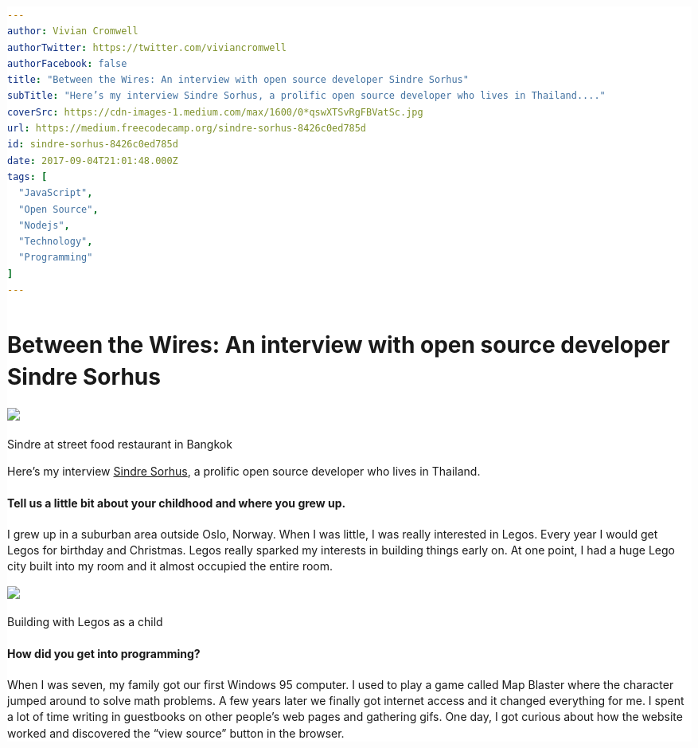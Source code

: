 ```yaml
---
author: Vivian Cromwell
authorTwitter: https://twitter.com/viviancromwell
authorFacebook: false
title: "Between the Wires: An interview with open source developer Sindre Sorhus"
subTitle: "Here’s my interview Sindre Sorhus, a prolific open source developer who lives in Thailand...."
coverSrc: https://cdn-images-1.medium.com/max/1600/0*qswXTSvRgFBVatSc.jpg
url: https://medium.freecodecamp.org/sindre-sorhus-8426c0ed785d
id: sindre-sorhus-8426c0ed785d
date: 2017-09-04T21:01:48.000Z
tags: [
  "JavaScript",
  "Open Source",
  "Nodejs",
  "Technology",
  "Programming"
]
---
```

# Between the Wires: An interview with open source developer Sindre Sorhus



![](https://cdn-images-1.medium.com/max/1600/0*qswXTSvRgFBVatSc.jpg)

Sindre at street food restaurant in Bangkok



Here’s my interview [Sindre Sorhus](https://github.com/sindresorhus), a prolific open source developer who lives in Thailand.

#### **Tell us a little bit about your childhood and where you grew up.**

I grew up in a suburban area outside Oslo, Norway. When I was little, I was really interested in Legos. Every year I would get Legos for birthday and Christmas. Legos really sparked my interests in building things early on. At one point, I had a huge Lego city built into my room and it almost occupied the entire room.



![](https://cdn-images-1.medium.com/max/1600/0*T6dXbRwFM8J1ycnA.jpg)

Building with Legos as a child



#### **How did you get into programming?**

When I was seven, my family got our first Windows 95 computer. I used to play a game called Map Blaster where the character jumped around to solve math problems. A few years later we finally got internet access and it changed everything for me. I spent a lot of time writing in guestbooks on other people’s web pages and gathering gifs. One day, I got curious about how the website worked and discovered the “view source” button in the browser.
